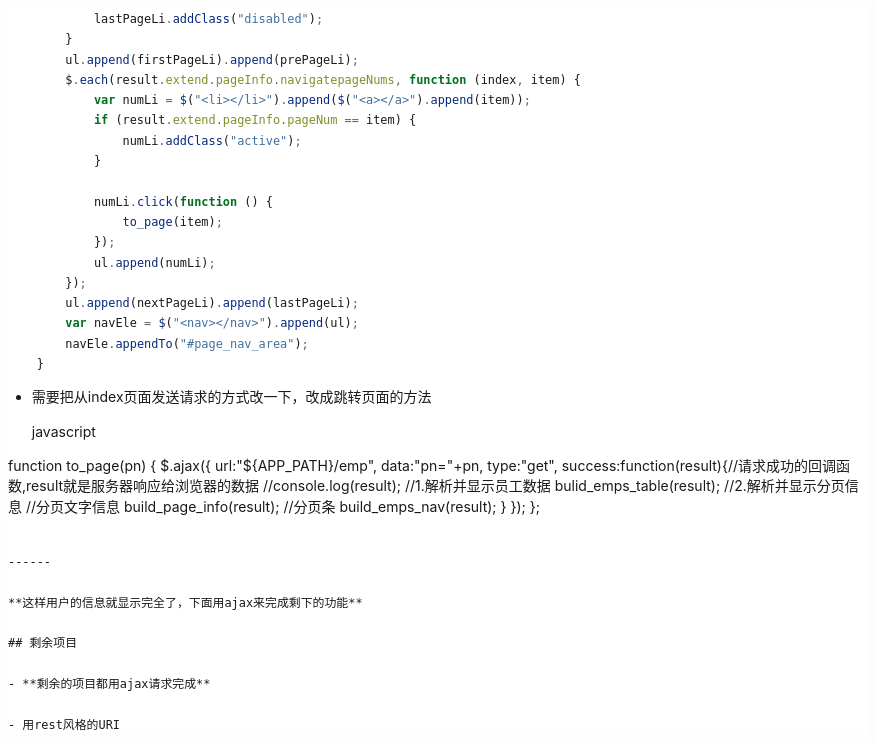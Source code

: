   ```javascript
              lastPageLi.addClass("disabled");
          }
          ul.append(firstPageLi).append(prePageLi);
          $.each(result.extend.pageInfo.navigatepageNums, function (index, item) {
              var numLi = $("<li></li>").append($("<a></a>").append(item));
              if (result.extend.pageInfo.pageNum == item) {
                  numLi.addClass("active");
              }
  
              numLi.click(function () {
                  to_page(item);
              });
              ul.append(numLi);
          });
          ul.append(nextPageLi).append(lastPageLi);
          var navEle = $("<nav></nav>").append(ul);
          navEle.appendTo("#page_nav_area");
      }
  ```
  
- 需要把从index页面发送请求的方式改一下，改成跳转页面的方法

  javascript

  ```javascript
function to_page(pn) {
         $.ajax({
          url:"${APP_PATH}/emp",
             data:"pn="+pn,
             type:"get",
             success:function(result){//请求成功的回调函数,result就是服务器响应给浏览器的数据
                 //console.log(result);
                 //1.解析并显示员工数据
                 bulid_emps_table(result);
                 //2.解析并显示分页信息
                 //分页文字信息
                 build_page_info(result);
                 //分页条
                 build_emps_nav(result);
             }
         });
      };
  ```

------

**这样用户的信息就显示完全了，下面用ajax来完成剩下的功能**

## 剩余项目

- **剩余的项目都用ajax请求完成**

- 用rest风格的URI
